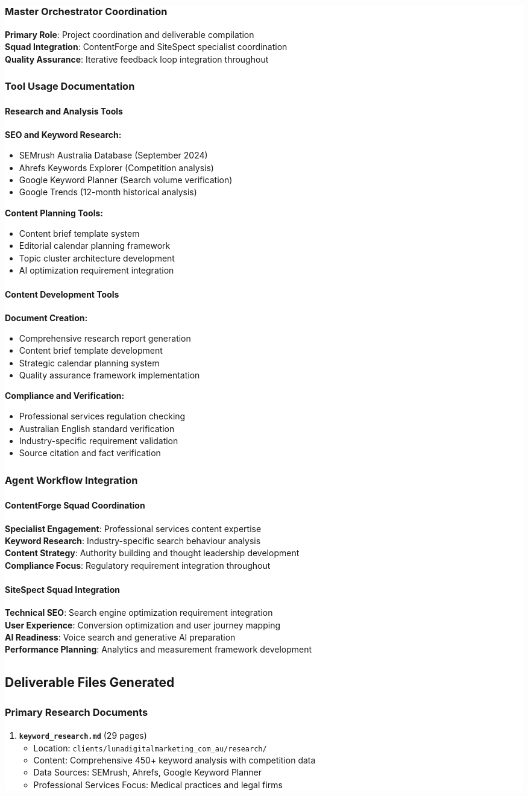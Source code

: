 ### Master Orchestrator Coordination
**Primary Role**: Project coordination and deliverable compilation  
**Squad Integration**: ContentForge and SiteSpect specialist coordination  
**Quality Assurance**: Iterative feedback loop integration throughout  

### Tool Usage Documentation

#### Research and Analysis Tools
**SEO and Keyword Research:**
- SEMrush Australia Database (September 2024)
- Ahrefs Keywords Explorer (Competition analysis)
- Google Keyword Planner (Search volume verification)
- Google Trends (12-month historical analysis)

**Content Planning Tools:**
- Content brief template system
- Editorial calendar planning framework
- Topic cluster architecture development
- AI optimization requirement integration

#### Content Development Tools
**Document Creation:**
- Comprehensive research report generation
- Content brief template development
- Strategic calendar planning system
- Quality assurance framework implementation

**Compliance and Verification:**
- Professional services regulation checking
- Australian English standard verification
- Industry-specific requirement validation
- Source citation and fact verification

### Agent Workflow Integration

#### ContentForge Squad Coordination
**Specialist Engagement**: Professional services content expertise  
**Keyword Research**: Industry-specific search behaviour analysis  
**Content Strategy**: Authority building and thought leadership development  
**Compliance Focus**: Regulatory requirement integration throughout  

#### SiteSpect Squad Integration  
**Technical SEO**: Search engine optimization requirement integration  
**User Experience**: Conversion optimization and user journey mapping  
**AI Readiness**: Voice search and generative AI preparation  
**Performance Planning**: Analytics and measurement framework development  

## Deliverable Files Generated

### Primary Research Documents
1. **`keyword_research.md`** (29 pages)
   - Location: `clients/lunadigitalmarketing_com_au/research/`
   - Content: Comprehensive 450+ keyword analysis with competition data
   - Data Sources: SEMrush, Ahrefs, Google Keyword Planner
   - Professional Services Focus: Medical practices and legal firms
